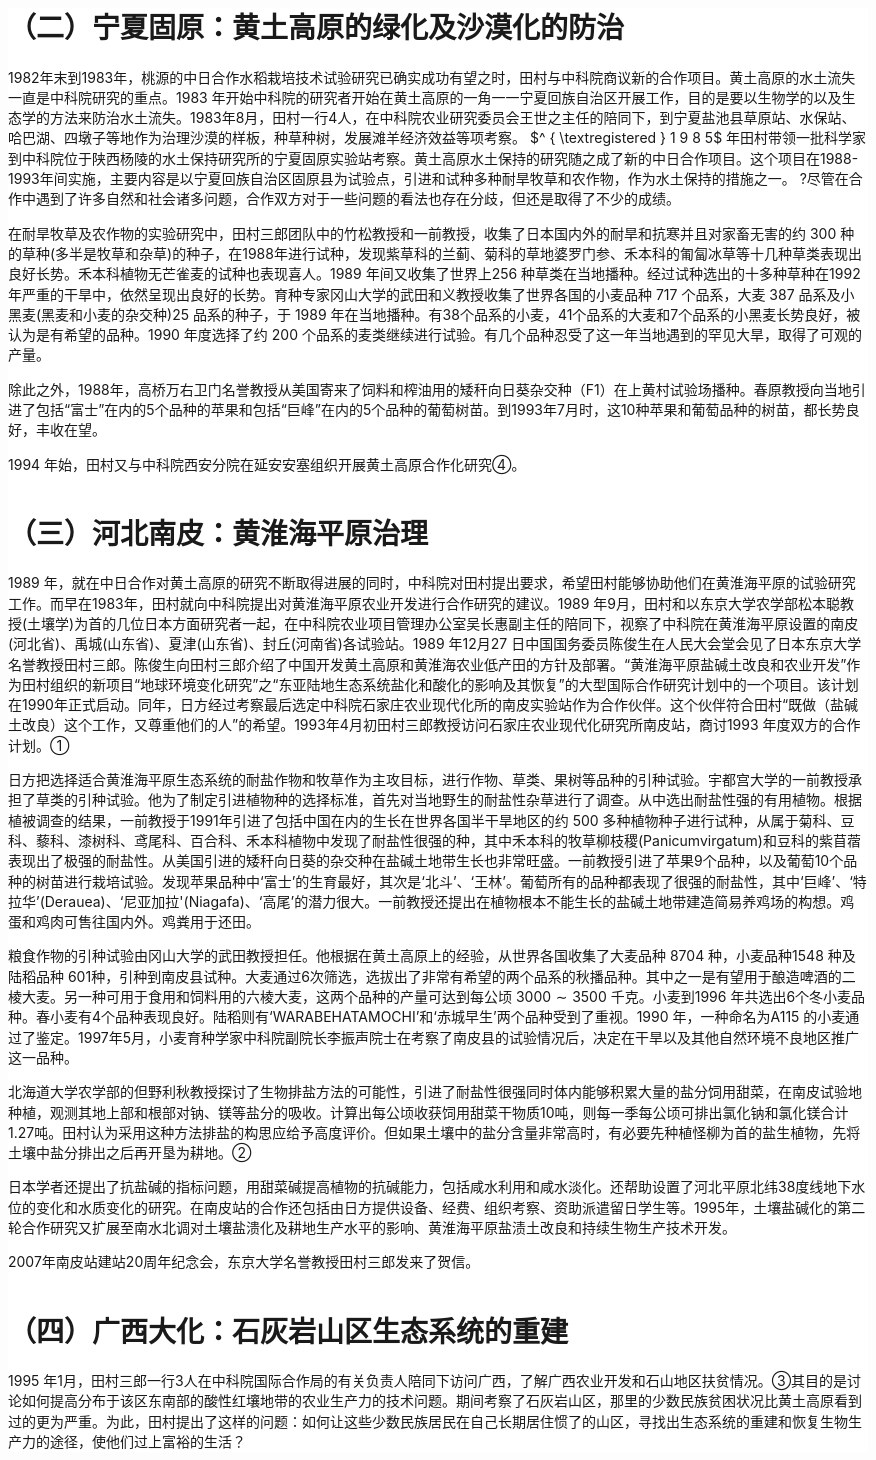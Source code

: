 # （二）宁夏固原：黄土高原的绿化及沙漠化的防治

1982年末到1983年，桃源的中日合作水稻栽培技术试验研究已确实成功有望之时，田村与中科院商议新的合作项目。黄土高原的水土流失一直是中科院研究的重点。1983 年开始中科院的研究者开始在黄土高原的一角一一宁夏回族自治区开展工作，目的是要以生物学的以及生态学的方法来防治水土流失。1983年8月，田村一行4人，在中科院农业研究委员会王世之主任的陪同下，到宁夏盐池县草原站、水保站、哈巴湖、四墩子等地作为治理沙漠的样板，种草种树，发展滩羊经济效益等项考察。 $^ { \textregistered } 1 9 8 5$ 年田村带领一批科学家到中科院位于陕西杨陵的水土保持研究所的宁夏固原实验站考察。黄土高原水土保持的研究随之成了新的中日合作项目。这个项目在1988-1993年间实施，主要内容是以宁夏回族自治区固原县为试验点，引进和试种多种耐旱牧草和农作物，作为水土保持的措施之一。 ?尽管在合作中遇到了许多自然和社会诸多问题，合作双方对于一些问题的看法也存在分歧，但还是取得了不少的成绩。

在耐旱牧草及农作物的实验研究中，田村三郎团队中的竹松教授和一前教授，收集了日本国内外的耐旱和抗寒并且对家畜无害的约 300 种的草种(多半是牧草和杂草)的种子，在1988年进行试种，发现紫草科的兰蓟、菊科的草地婆罗门参、禾本科的匍匐冰草等十几种草类表现出良好长势。禾本科植物无芒雀麦的试种也表现喜人。1989 年间又收集了世界上256 种草类在当地播种。经过试种选出的十多种草种在1992 年严重的干旱中，依然呈现出良好的长势。育种专家冈山大学的武田和义教授收集了世界各国的小麦品种 717 个品系，大麦 387 品系及小黑麦(黑麦和小麦的杂交种)25 品系的种子，于 1989 年在当地播种。有38个品系的小麦，41个品系的大麦和7个品系的小黑麦长势良好，被认为是有希望的品种。1990 年度选择了约 200 个品系的麦类继续进行试验。有几个品种忍受了这一年当地遇到的罕见大旱，取得了可观的产量。

除此之外，1988年，高桥万右卫门名誉教授从美国寄来了饲料和榨油用的矮秆向日葵杂交种（F1）在上黄村试验场播种。春原教授向当地引进了包括“富士”在内的5个品种的苹果和包括“巨峰”在内的5个品种的葡萄树苗。到1993年7月时，这10种苹果和葡萄品种的树苗，都长势良好，丰收在望。

1994 年始，田村又与中科院西安分院在延安安塞组织开展黄土高原合作化研究④。

# （三）河北南皮：黄淮海平原治理

1989 年，就在中日合作对黄土高原的研究不断取得进展的同时，中科院对田村提出要求，希望田村能够协助他们在黄淮海平原的试验研究工作。而早在1983年，田村就向中科院提出对黄淮海平原农业开发进行合作研究的建议。1989 年9月，田村和以东京大学农学部松本聪教授(土壤学)为首的几位日本方面研究者一起，在中科院农业项目管理办公室吴长惠副主任的陪同下，视察了中科院在黄淮海平原设置的南皮(河北省)、禹城(山东省)、夏津(山东省)、封丘(河南省)各试验站。1989 年12月27 日中国国务委员陈俊生在人民大会堂会见了日本东京大学名誉教授田村三郎。陈俊生向田村三郎介绍了中国开发黄土高原和黄淮海农业低产田的方针及部署。“黄淮海平原盐碱土改良和农业开发”作为田村组织的新项目“地球环境变化研究”之“东亚陆地生态系统盐化和酸化的影响及其恢复”的大型国际合作研究计划中的一个项目。该计划在1990年正式启动。同年，日方经过考察最后选定中科院石家庄农业现代化所的南皮实验站作为合作伙伴。这个伙伴符合田村“既做（盐碱土改良）这个工作，又尊重他们的人”的希望。1993年4月初田村三郎教授访问石家庄农业现代化研究所南皮站，商讨1993 年度双方的合作计划。①

日方把选择适合黄淮海平原生态系统的耐盐作物和牧草作为主攻目标，进行作物、草类、果树等品种的引种试验。宇都宫大学的一前教授承担了草类的引种试验。他为了制定引进植物种的选择标准，首先对当地野生的耐盐性杂草进行了调查。从中选出耐盐性强的有用植物。根据植被调查的结果，一前教授于1991年引进了包括中国在内的生长在世界各国半干旱地区的约 500 多种植物种子进行试种，从属于菊科、豆科、藜科、漆树科、鸢尾科、百合科、禾本科植物中发现了耐盐性很强的种，其中禾本科的牧草柳枝稷(Panicumvirgatum)和豆科的紫苜蓿表现出了极强的耐盐性。从美国引进的矮秆向日葵的杂交种在盐碱土地带生长也非常旺盛。一前教授引进了苹果9个品种，以及葡萄10个品种的树苗进行栽培试验。发现苹果品种中‘富士’的生育最好，其次是‘北斗’、‘王林’。葡萄所有的品种都表现了很强的耐盐性，其中‘巨峰’、‘特拉华’(Derauea)、‘尼亚加拉'(Niagafa)、‘高尾’的潜力很大。一前教授还提出在植物根本不能生长的盐碱土地带建造简易养鸡场的构想。鸡蛋和鸡肉可售往国内外。鸡粪用于还田。

粮食作物的引种试验由冈山大学的武田教授担任。他根据在黄土高原上的经验，从世界各国收集了大麦品种 8704 种，小麦品种1548 种及陆稻品种 601种，引种到南皮县试种。大麦通过6次筛选，选拔出了非常有希望的两个品系的秋播品种。其中之一是有望用于酿造啤酒的二棱大麦。另一种可用于食用和饲料用的六棱大麦，这两个品种的产量可达到每公顷 $3 0 0 0 { \sim } 3 5 0 0$ 千克。小麦到1996 年共选出6个冬小麦品种。春小麦有4个品种表现良好。陆稻则有‘WARABEHATAMOCHI’和‘赤城早生’两个品种受到了重视。1990 年，一种命名为A115 的小麦通过了鉴定。1997年5月，小麦育种学家中科院副院长李振声院士在考察了南皮县的试验情况后，决定在干旱以及其他自然环境不良地区推广这一品种。

北海道大学农学部的但野利秋教授探讨了生物排盐方法的可能性，引进了耐盐性很强同时体内能够积累大量的盐分饲用甜菜，在南皮试验地种植，观测其地上部和根部对钠、镁等盐分的吸收。计算出每公顷收获饲用甜菜干物质10吨，则每一季每公顷可排出氯化钠和氯化镁合计1.27吨。田村认为采用这种方法排盐的构思应给予高度评价。但如果土壤中的盐分含量非常高时，有必要先种植怪柳为首的盐生植物，先将土壤中盐分排出之后再开垦为耕地。②

日本学者还提出了抗盐碱的指标问题，用甜菜碱提高植物的抗碱能力，包括咸水利用和咸水淡化。还帮助设置了河北平原北纬38度线地下水位的变化和水质变化的研究。在南皮站的合作还包括由日方提供设备、经费、组织考察、资助派遣留日学生等。1995年，土壤盐碱化的第二轮合作研究又扩展至南水北调对土壤盐溃化及耕地生产水平的影响、黄淮海平原盐渍土改良和持续生物生产技术开发。

2007年南皮站建站20周年纪念会，东京大学名誉教授田村三郎发来了贺信。

# （四）广西大化：石灰岩山区生态系统的重建

1995 年1月，田村三郎一行3人在中科院国际合作局的有关负责人陪同下访问广西，了解广西农业开发和石山地区扶贫情况。③其目的是讨论如何提高分布于该区东南部的酸性红壤地带的农业生产力的技术问题。期间考察了石灰岩山区，那里的少数民族贫困状况比黄土高原看到过的更为严重。为此，田村提出了这样的问题：如何让这些少数民族居民在自己长期居住惯了的山区，寻找出生态系统的重建和恢复生物生产力的途径，使他们过上富裕的生活？
